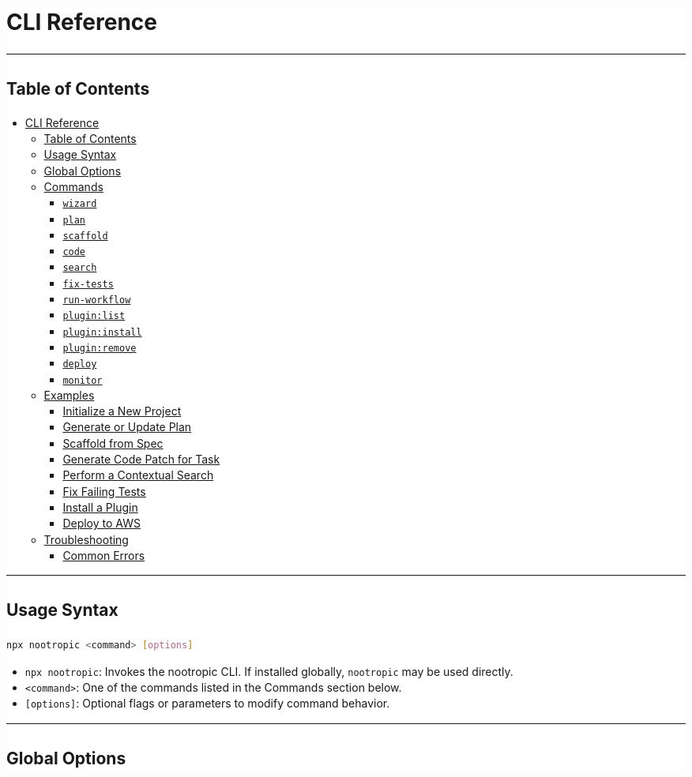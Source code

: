 # CLI Reference

***

## Table of Contents

* [CLI Reference](#cli-reference)
  * [Table of Contents](#table-of-contents)
  * [Usage Syntax](#usage-syntax)
  * [Global Options](#global-options)
  * [Commands](#commands)
    * [`wizard`](#wizard)
    * [`plan`](#plan)
    * [`scaffold`](#scaffold)
    * [`code`](#code)
    * [`search`](#search)
    * [`fix-tests`](#fix-tests)
    * [`run-workflow`](#run-workflow)
    * [`plugin:list`](#pluginlist)
    * [`plugin:install`](#plugininstall)
    * [`plugin:remove`](#pluginremove)
    * [`deploy`](#deploy)
    * [`monitor`](#monitor)
  * [Examples](#examples)
    * [Initialize a New Project](#initialize-a-new-project)
    * [Generate or Update Plan](#generate-or-update-plan)
    * [Scaffold from Spec](#scaffold-from-spec)
    * [Generate Code Patch for Task](#generate-code-patch-for-task)
    * [Perform a Contextual Search](#perform-a-contextual-search)
    * [Fix Failing Tests](#fix-failing-tests)
    * [Install a Plugin](#install-a-plugin)
    * [Deploy to AWS](#deploy-to-aws)
  * [Troubleshooting](#troubleshooting)
    * [Common Errors](#common-errors)

***

## Usage Syntax

```sh
npx nootropic <command> [options]
```

* `npx nootropic`: Invokes the nootropic CLI. If installed globally, `nootropic` may be used directly.
* `<command>`: One of the commands listed in the Commands section below.
* `[options]`: Optional flags or parameters to modify command behavior.

***

## Global Options
